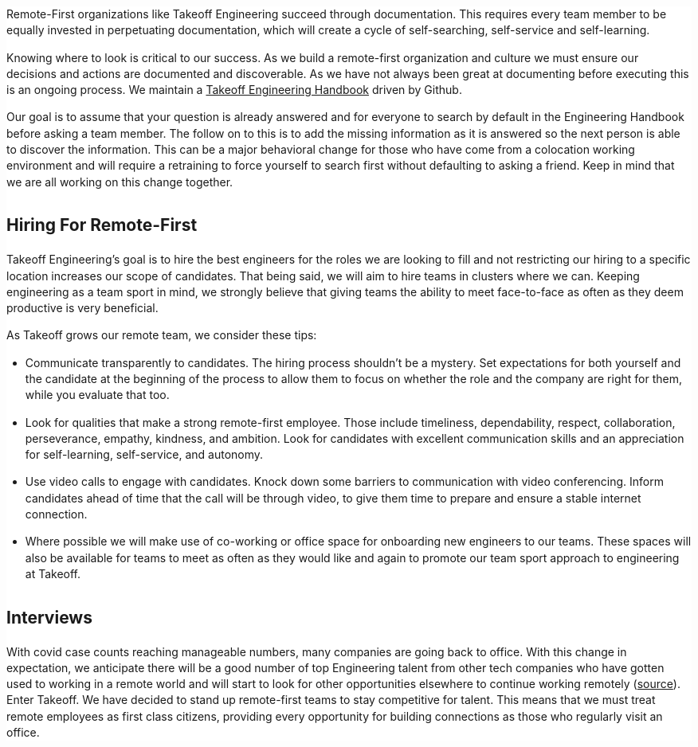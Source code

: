 Remote-First organizations like Takeoff Engineering succeed through documentation. This requires every team member to be equally invested in perpetuating documentation, which will create a cycle of self-searching, self-service and self-learning.

Knowing where to look is critical to our success. As we build a remote-first organization and culture we must ensure our decisions and actions are documented and discoverable. As we have not always been great at documenting before executing this is an ongoing process. We maintain a [Takeoff Engineering Handbook](https://engineering-handbook.takeofftech.org/) driven by Github.

Our goal is to assume that your question is already answered and for everyone to search by default in the Engineering Handbook before asking a team member. The follow on to this is to add the missing information as it is answered so the next person is able to discover the information. This can be a major behavioral change for those who have come from a colocation working environment and will require a retraining to force yourself to search first without defaulting to asking a friend. Keep in mind that we are all working on this change together.

## Hiring For Remote-First

Takeoff Engineering’s goal is to hire the best engineers for the roles we are looking to fill and not restricting our hiring to a specific location increases our scope of candidates. That being said, we will aim to hire teams in clusters where we can. Keeping engineering as a team sport in mind, we strongly believe that giving teams the ability to meet face-to-face as often as they deem productive is very beneficial.

As Takeoff grows our remote team, we consider these tips:

 - Communicate transparently to candidates. The hiring process shouldn’t
   be a mystery. Set expectations for both yourself and the candidate at
   the beginning of the process to allow them to focus on whether the
   role and the company are right for them, while you evaluate that too.
  - Look for qualities that make a strong remote-first employee. Those
   include timeliness, dependability, respect, collaboration,
   perseverance, empathy, kindness, and ambition. Look for candidates
   with excellent communication skills and an appreciation for
   self-learning, self-service, and autonomy.
   
   - Use video calls to engage with candidates. Knock down some barriers
   to communication with video conferencing. Inform candidates ahead of
   time that the call will be through video, to give them time to
   prepare and ensure a stable internet connection.
   
   - Where possible we will make use of co-working or office space for
   onboarding new engineers to our teams. These spaces will also be
   available for teams to meet as often as they would like and again to
   promote our team sport approach to engineering at Takeoff.

## Interviews

  

With covid case counts reaching manageable numbers, many companies are going back to office. With this change in expectation, we anticipate there will be a good number of top Engineering talent from other tech companies who have gotten used to working in a remote world and will start to look for other opportunities elsewhere to continue working remotely ([source](https://www.cnbc.com/2022/04/28/64percent-of-workers-would-consider-quitting-if-asked-to-return-to-office-full-time.html)). Enter Takeoff. We have decided to stand up remote-first teams to stay competitive for talent. This means that we must treat remote employees as first class citizens, providing every opportunity for building connections as those who regularly visit an office.
